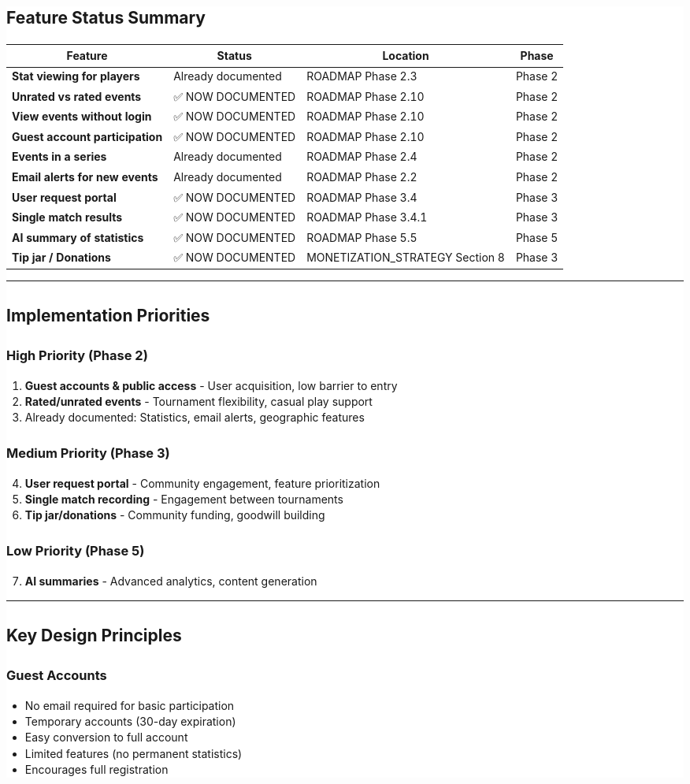 
## Feature Status Summary

| Feature | Status | Location | Phase |
|---------|--------|----------|-------|
| **Stat viewing for players** | Already documented | ROADMAP Phase 2.3 | Phase 2 |
| **Unrated vs rated events** | ✅ NOW DOCUMENTED | ROADMAP Phase 2.10 | Phase 2 |
| **View events without login** | ✅ NOW DOCUMENTED | ROADMAP Phase 2.10 | Phase 2 |
| **Guest account participation** | ✅ NOW DOCUMENTED | ROADMAP Phase 2.10 | Phase 2 |
| **Events in a series** | Already documented | ROADMAP Phase 2.4 | Phase 2 |
| **Email alerts for new events** | Already documented | ROADMAP Phase 2.2 | Phase 2 |
| **User request portal** | ✅ NOW DOCUMENTED | ROADMAP Phase 3.4 | Phase 3 |
| **Single match results** | ✅ NOW DOCUMENTED | ROADMAP Phase 3.4.1 | Phase 3 |
| **AI summary of statistics** | ✅ NOW DOCUMENTED | ROADMAP Phase 5.5 | Phase 5 |
| **Tip jar / Donations** | ✅ NOW DOCUMENTED | MONETIZATION_STRATEGY Section 8 | Phase 3 |

---

## Implementation Priorities

### High Priority (Phase 2)
1. **Guest accounts & public access** - User acquisition, low barrier to entry
2. **Rated/unrated events** - Tournament flexibility, casual play support
3. Already documented: Statistics, email alerts, geographic features

### Medium Priority (Phase 3)
4. **User request portal** - Community engagement, feature prioritization
5. **Single match recording** - Engagement between tournaments
6. **Tip jar/donations** - Community funding, goodwill building

### Low Priority (Phase 5)
7. **AI summaries** - Advanced analytics, content generation

---

## Key Design Principles

### Guest Accounts
- No email required for basic participation
- Temporary accounts (30-day expiration)
- Easy conversion to full account
- Limited features (no permanent statistics)
- Encourages full registration
